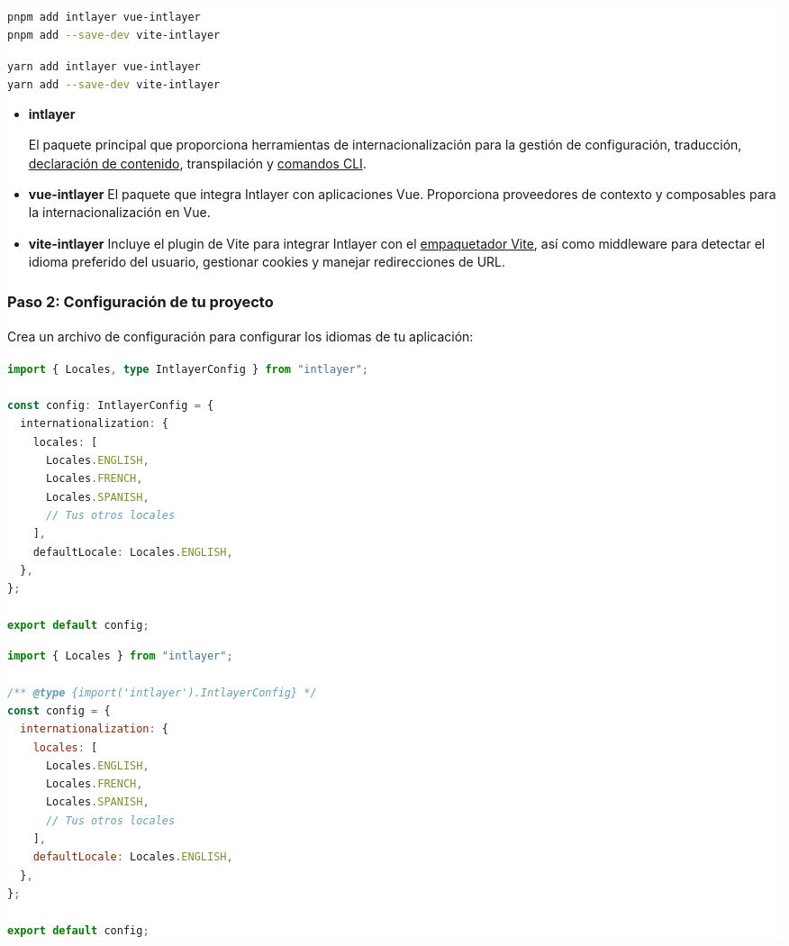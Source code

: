 ```bash packageManager="pnpm"
pnpm add intlayer vue-intlayer
pnpm add --save-dev vite-intlayer
```

```bash packageManager="yarn"
yarn add intlayer vue-intlayer
yarn add --save-dev vite-intlayer
```

- **intlayer**

  El paquete principal que proporciona herramientas de internacionalización para la gestión de configuración, traducción, [declaración de contenido](https://github.com/aymericzip/intlayer/blob/main/docs/es/dictionary/get_started.md), transpilación y [comandos CLI](https://github.com/aymericzip/intlayer/blob/main/docs/es/intlayer_cli.md).

- **vue-intlayer**
  El paquete que integra Intlayer con aplicaciones Vue. Proporciona proveedores de contexto y composables para la internacionalización en Vue.

- **vite-intlayer**
  Incluye el plugin de Vite para integrar Intlayer con el [empaquetador Vite](https://vite.dev/guide/why.html#why-bundle-for-production), así como middleware para detectar el idioma preferido del usuario, gestionar cookies y manejar redirecciones de URL.

### Paso 2: Configuración de tu proyecto

Crea un archivo de configuración para configurar los idiomas de tu aplicación:

```typescript fileName="intlayer.config.ts" codeFormat="typescript"
import { Locales, type IntlayerConfig } from "intlayer";

const config: IntlayerConfig = {
  internationalization: {
    locales: [
      Locales.ENGLISH,
      Locales.FRENCH,
      Locales.SPANISH,
      // Tus otros locales
    ],
    defaultLocale: Locales.ENGLISH,
  },
};

export default config;
```

```javascript fileName="intlayer.config.mjs" codeFormat="esm"
import { Locales } from "intlayer";

/** @type {import('intlayer').IntlayerConfig} */
const config = {
  internationalization: {
    locales: [
      Locales.ENGLISH,
      Locales.FRENCH,
      Locales.SPANISH,
      // Tus otros locales
    ],
    defaultLocale: Locales.ENGLISH,
  },
};

export default config;
```
